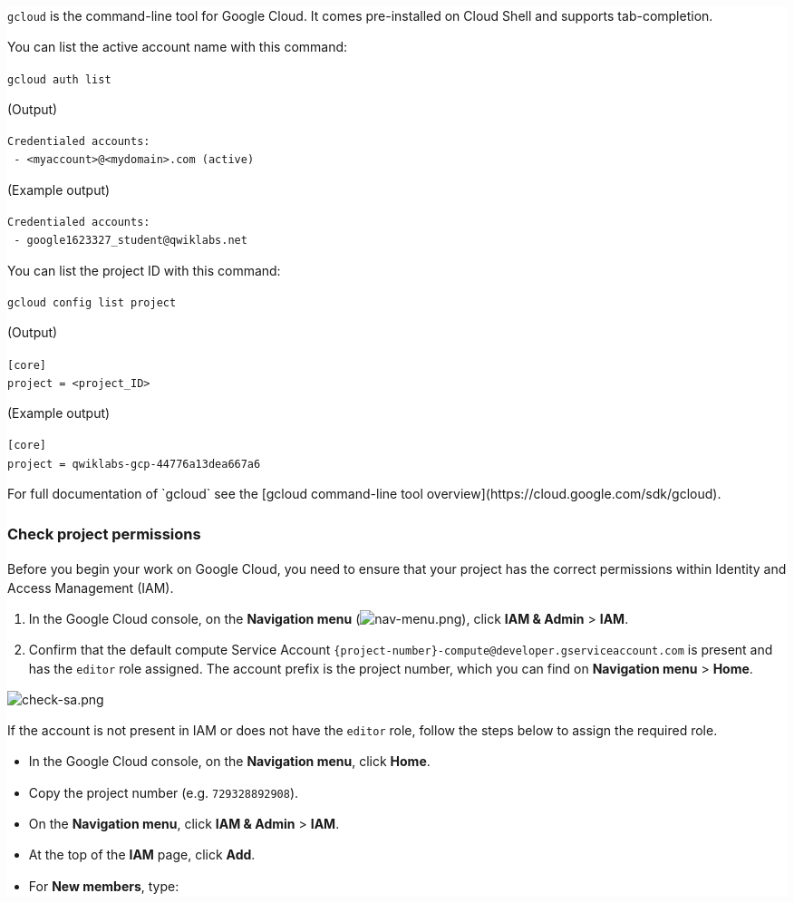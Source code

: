 `gcloud` is the command-line tool for Google Cloud. It comes pre-installed on Cloud Shell and supports tab-completion.

You can list the active account name with this command:

    gcloud auth list

(Output)

    Credentialed accounts:
     - <myaccount>@<mydomain>.com (active)

(Example output)

    Credentialed accounts:
     - google1623327_student@qwiklabs.net

You can list the project ID with this command:

    gcloud config list project

(Output)

    [core]
    project = <project_ID>

(Example output)

    [core]
    project = qwiklabs-gcp-44776a13dea667a6

<aside>For full documentation of `gcloud` see the [gcloud command-line tool overview](https://cloud.google.com/sdk/gcloud).</aside>

### Check project permissions

Before you begin your work on Google Cloud, you need to ensure that your project has the correct permissions within Identity and Access Management (IAM).

1.  In the Google Cloud console, on the **Navigation menu** (![nav-menu.png](https://cdn.qwiklabs.com/ITyhQn00xPCVZIksELAC4wax%2BQdPdrH2DNGLazXJKgw%3D)), click **IAM & Admin** > **IAM**.

2.  Confirm that the default compute Service Account `{project-number}-compute@developer.gserviceaccount.com` is present and has the `editor` role assigned. The account prefix is the project number, which you can find on **Navigation menu** > **Home**.

![check-sa.png](https://cdn.qwiklabs.com/PaSJwLiQ6db41cptCuYECEHZtayQHGZpUJaR0fLIqTw%3D)

If the account is not present in IAM or does not have the `editor` role, follow the steps below to assign the required role.

*   In the Google Cloud console, on the **Navigation menu**, click **Home**.

*   Copy the project number (e.g. `729328892908`).

*   On the **Navigation menu**, click **IAM & Admin** > **IAM**.

*   At the top of the **IAM** page, click **Add**.

*   For **New members**, type:
